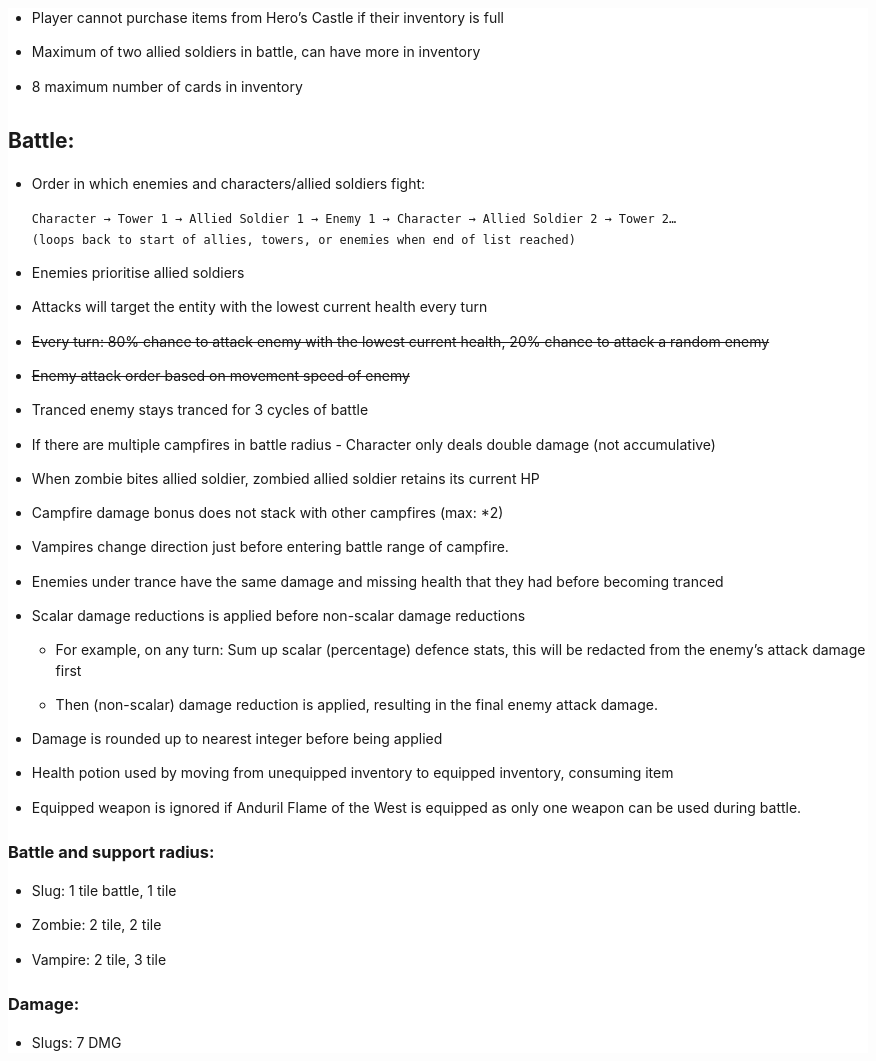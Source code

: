 -   Player cannot purchase items from Hero’s Castle if their inventory is full
    
-   Maximum of two allied soldiers in battle, can have more in inventory
    
-   8 maximum number of cards in inventory
    

## Battle:

-   Order in which enemies and characters/allied soldiers fight:
    
	  	Character → Tower 1 → Allied Soldier 1 → Enemy 1 → Character → Allied Soldier 2 → Tower 2…
        (loops back to start of allies, towers, or enemies when end of list reached)
-  Enemies prioritise allied soldiers
-  Attacks will target the entity with the lowest current health every turn
    
-   ~~Every turn: 80% chance to attack enemy with the lowest current health, 20% chance to attack a random enemy~~
    
-   ~~Enemy attack order based on movement speed of enemy~~
    
-  Tranced enemy stays tranced for 3 cycles of battle

-   If there are multiple campfires in battle radius - Character only deals double damage (not accumulative)
    
-   When zombie bites allied soldier, zombied allied soldier retains its current HP
-  Campfire damage bonus does not stack with other campfires (max: *2)
-   Vampires change direction just before entering battle range of campfire.
-   Enemies under trance have the same damage and missing health that they had before becoming tranced
    
-   Scalar damage reductions is applied before non-scalar damage reductions

	  - For example, on any turn: Sum up scalar (percentage) defence stats, this will be redacted from the enemy’s attack damage first
    
	-   Then (non-scalar) damage reduction is applied, resulting in the final enemy attack damage.

-  Damage is rounded up to nearest integer before being applied
    

-   Health potion used by moving from unequipped inventory to equipped inventory, consuming item

-  Equipped weapon is ignored if Anduril Flame of the West is equipped as only one weapon can be used during battle.
    
### Battle and support radius:
    

-   Slug: 1 tile battle, 1 tile
    
-   Zombie: 2 tile, 2 tile
    
-   Vampire: 2 tile, 3 tile
    

### Damage:
    

-   Slugs: 7 DMG
    